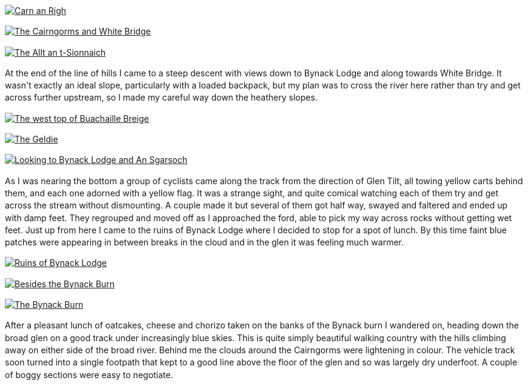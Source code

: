 

[![Carn an Righ](http://farm6.static.flickr.com/5147/5635994986_ce05c36232_b.jpg)](http://www.flickr.com/photos/53725815@N00/5635994986)



[![The Cairngorms and White Bridge](http://farm6.static.flickr.com/5226/5635994502_f8be8b042c_b.jpg)](http://www.flickr.com/photos/53725815@N00/5635994502)



[![The Allt an t-Sionnaich](http://farm6.static.flickr.com/5142/5635993790_a548543735_b.jpg)](http://www.flickr.com/photos/53725815@N00/5635993790)



At the end of the line of hills I came to a steep descent with views down to Bynack Lodge and along towards White Bridge. It wasn't exactly an ideal slope, particularly with a loaded backpack, but my plan was to cross the river here rather than try and get across further upstream, so I made my careful way down the heathery slopes. 



[![The west top of Buachaille Breige](http://farm6.static.flickr.com/5301/5635416863_12b1ef6045_b.jpg)](http://www.flickr.com/photos/53725815@N00/5635416863)



[![The Geldie](http://farm6.static.flickr.com/5302/5635418823_9b7f7c101a_b.jpg)](http://www.flickr.com/photos/53725815@N00/5635418823)



[![Looking to Bynack Lodge and An Sgarsoch](http://farm6.static.flickr.com/5182/5635996878_4d89722956_b.jpg)](http://www.flickr.com/photos/53725815@N00/5635996878)





As I was nearing the bottom a group of cyclists came along the track from the direction of Glen Tilt, all towing yellow carts behind them, and each one adorned with a yellow flag. It was a strange sight, and quite comical watching each of them try and get across the stream without dismounting. A couple made it but several of them got half way, swayed and faltered and ended up with damp feet. They regrouped and moved off as I approached the ford, able to pick my way across rocks without getting wet feet. Just up from here I came to the ruins of Bynack Lodge where I decided to stop for a spot of lunch. By this time faint blue patches were appearing in between breaks in the cloud and in the glen it was feeling much warmer.



[![Ruins of Bynack Lodge](http://farm6.static.flickr.com/5263/5635420845_fdd5482a0d_b.jpg)](http://www.flickr.com/photos/53725815@N00/5635420845)



[![Besides the Bynack Burn](http://farm6.static.flickr.com/5183/5635422699_30f3e01ba7_b.jpg)](http://www.flickr.com/photos/53725815@N00/5635422699)



[![The Bynack Burn](http://farm6.static.flickr.com/5268/5635423363_f0cc3b6f49_b.jpg)](http://www.flickr.com/photos/53725815@N00/5635423363)



After a pleasant lunch of oatcakes, cheese and chorizo taken on the banks of the Bynack burn I wandered on, heading down the broad glen on a good track under increasingly blue skies. This is quite simply beautiful walking country with the hills climbing away on either side of the broad river. Behind me the clouds around the Cairngorms were lightening in colour. The vehicle track soon turned into a single footpath that kept to a good line above the floor of the glen and so was largely dry underfoot. A couple of boggy sections were easy to negotiate. 
